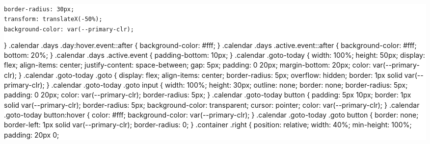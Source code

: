     border-radius: 30px;
    transform: translateX(-50%);
    background-color: var(--primary-clr);
  }
  .calendar .days .day:hover.event::after {
    background-color: #fff;
  }
  .calendar .days .active.event::after {
    background-color: #fff;
    bottom: 20%;
  }
  .calendar .days .active.event {
    padding-bottom: 10px;
  }
  .calendar .goto-today {
    width: 100%;
    height: 50px;
    display: flex;
    align-items: center;
    justify-content: space-between;
    gap: 5px;
    padding: 0 20px;
    margin-bottom: 20px;
    color: var(--primary-clr);
  }
  .calendar .goto-today .goto {
    display: flex;
    align-items: center;
    border-radius: 5px;
    overflow: hidden;
    border: 1px solid var(--primary-clr);
  }
  .calendar .goto-today .goto input {
    width: 100%;
    height: 30px;
    outline: none;
    border: none;
    border-radius: 5px;
    padding: 0 20px;
    color: var(--primary-clr);
    border-radius: 5px;
  }
  .calendar .goto-today button {
    padding: 5px 10px;
    border: 1px solid var(--primary-clr);
    border-radius: 5px;
    background-color: transparent;
    cursor: pointer;
    color: var(--primary-clr);
  }
  .calendar .goto-today button:hover {
    color: #fff;
    background-color: var(--primary-clr);
  }
  .calendar .goto-today .goto button {
    border: none;
    border-left: 1px solid var(--primary-clr);
    border-radius: 0;
  }
  .container .right {
    position: relative;
    width: 40%;
    min-height: 100%;
    padding: 20px 0;